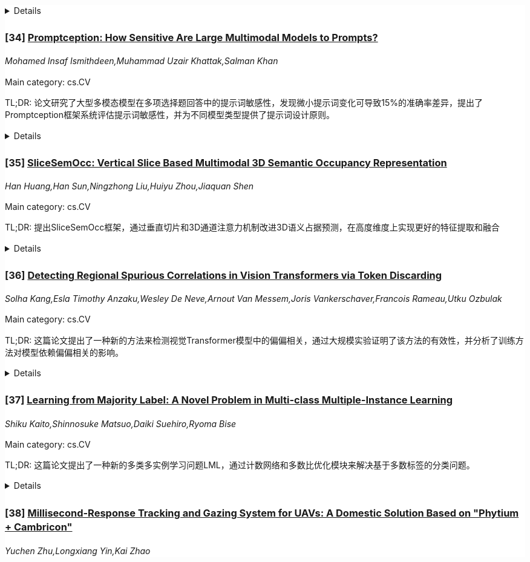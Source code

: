 
<details><summary>Details</summary></details>


### [34] [Promptception: How Sensitive Are Large Multimodal Models to Prompts?](https://arxiv.org/abs/2509.03986)
*Mohamed Insaf Ismithdeen,Muhammad Uzair Khattak,Salman Khan*

Main category: cs.CV

TL;DR: 论文研究了大型多模态模型在多项选择题回答中的提示词敏感性，发现微小提示词变化可导致15%的准确率差异，提出了Promptception框架系统评估提示词敏感性，并为不同模型类型提供了提示词设计原则。


<details><summary>Details</summary></details>


### [35] [SliceSemOcc: Vertical Slice Based Multimodal 3D Semantic Occupancy Representation](https://arxiv.org/abs/2509.03999)
*Han Huang,Han Sun,Ningzhong Liu,Huiyu Zhou,Jiaquan Shen*

Main category: cs.CV

TL;DR: 提出SliceSemOcc框架，通过垂直切片和3D通道注意力机制改进3D语义占据预测，在高度维度上实现更好的特征提取和融合


<details><summary>Details</summary></details>


### [36] [Detecting Regional Spurious Correlations in Vision Transformers via Token Discarding](https://arxiv.org/abs/2509.04009)
*Solha Kang,Esla Timothy Anzaku,Wesley De Neve,Arnout Van Messem,Joris Vankerschaver,Francois Rameau,Utku Ozbulak*

Main category: cs.CV

TL;DR: 这篇论文提出了一种新的方法来检测视觉Transformer模型中的偏偏相关，通过大规模实验证明了该方法的有效性，并分析了训练方法对模型依赖偏偏相关的影响。


<details><summary>Details</summary></details>


### [37] [Learning from Majority Label: A Novel Problem in Multi-class Multiple-Instance Learning](https://arxiv.org/abs/2509.04023)
*Shiku Kaito,Shinnosuke Matsuo,Daiki Suehiro,Ryoma Bise*

Main category: cs.CV

TL;DR: 这篇论文提出了一种新的多类多实例学习问题LML，通过计数网络和多数比优化模块来解决基于多数标签的分类问题。


<details><summary>Details</summary></details>


### [38] [Millisecond-Response Tracking and Gazing System for UAVs: A Domestic Solution Based on "Phytium + Cambricon"](https://arxiv.org/abs/2509.04043)
*Yuchen Zhu,Longxiang Yin,Kai Zhao*

